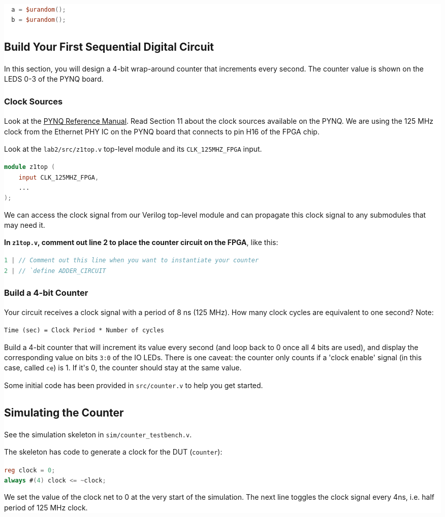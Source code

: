 ```verilog
  a = $urandom();
  b = $urandom();
```

## Build Your First Sequential Digital Circuit
In this section, you will design a 4-bit wrap-around counter that increments every second.
The counter value is shown on the LEDS 0-3 of the PYNQ board.

### Clock Sources
Look at the [PYNQ Reference Manual](https://reference.digilentinc.com/reference/programmable-logic/pynq-z1/reference-manual).
Read Section 11 about the clock sources available on the PYNQ.
We are using the 125 MHz clock from the Ethernet PHY IC on the PYNQ board that connects to pin H16 of the FPGA chip.

Look at the `lab2/src/z1top.v` top-level module and its `CLK_125MHZ_FPGA` input.
```verilog
module z1top (
    input CLK_125MHZ_FPGA,
    ...
);
```

We can access the clock signal from our Verilog top-level module and can propagate this clock signal to any submodules that may need it.

**In `z1top.v`, comment out line 2 to place the counter circuit on the FPGA**, like this:
```verilog
1 | // Comment out this line when you want to instantiate your counter
2 | // `define ADDER_CIRCUIT
```

### Build a 4-bit Counter

Your circuit receives a clock signal with a period of 8 ns (125 MHz). How many clock cycles are equivalent to one second? Note:
```
Time (sec) = Clock Period * Number of cycles
```

Build a 4-bit counter that will increment its value every second (and loop back to 0 once all 4 bits are used), and display the corresponding value on bits `3:0` of the IO LEDs.
There is one caveat: the counter only counts if a 'clock enable' signal (in this case, called `ce`) is 1.
If it's 0, the counter should stay at the same value.

Some initial code has been provided in `src/counter.v` to help you get started.

## Simulating the Counter
See the simulation skeleton in `sim/counter_testbench.v`.

The skeleton has code to generate a clock for the DUT (`counter`):
```verilog
reg clock = 0;
always #(4) clock <= ~clock;
```
We set the value of the clock net to 0 at the very start of the simulation.
The next line toggles the clock signal every 4ns, i.e. half period of 125 MHz clock.

